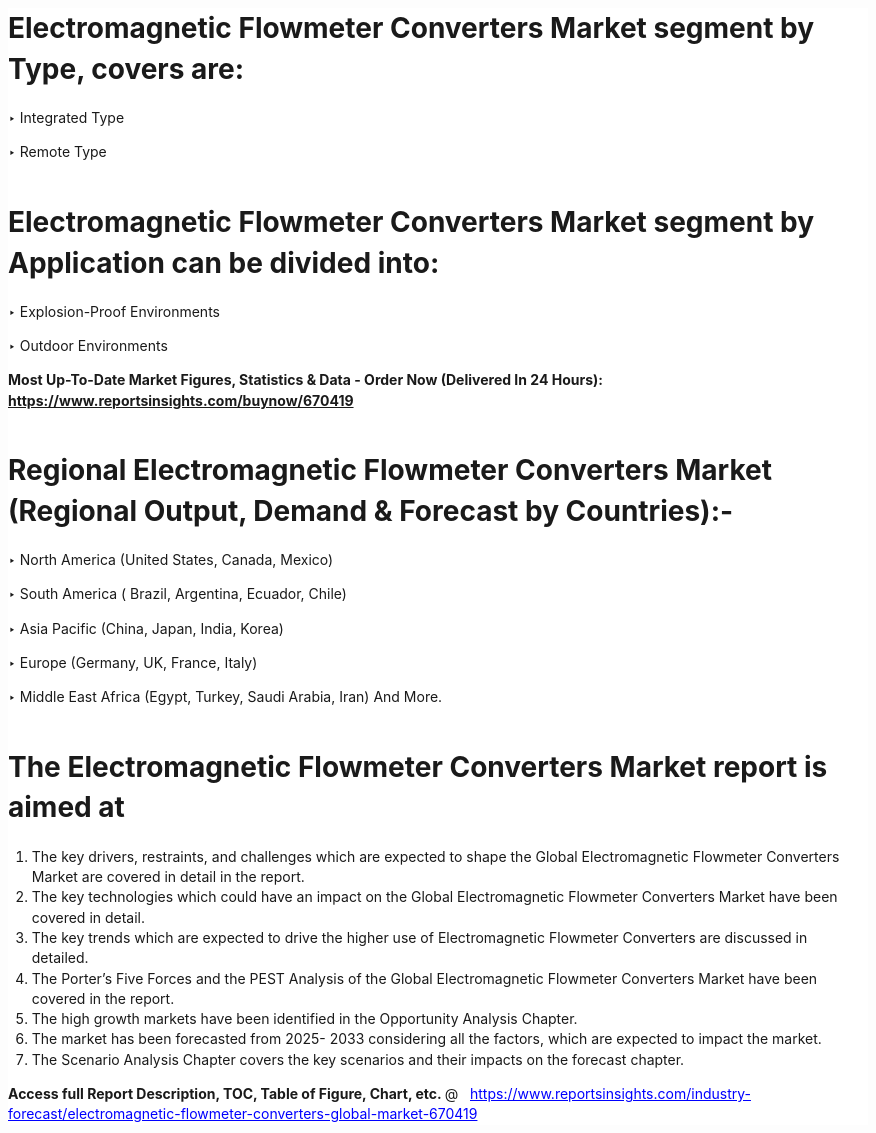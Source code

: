 # <strong>Electromagnetic Flowmeter Converters Market segment by Type, covers are:</strong>

‣ Integrated Type

‣ Remote Type

# <strong>Electromagnetic Flowmeter Converters Market segment by Application can be divided into:</strong>

‣ Explosion-Proof Environments

‣ Outdoor Environments

<strong>Most Up-To-Date Market Figures, Statistics & Data - Order Now (Delivered In 24 Hours): <a href=https://www.reportsinsights.com/buynow/670419>https://www.reportsinsights.com/buynow/670419</a></strong>

# <strong>Regional Electromagnetic Flowmeter Converters Market (Regional Output, Demand &amp; Forecast by Countries):-</strong>

‣ North America (United States, Canada, Mexico)

‣ South America ( Brazil, Argentina, Ecuador, Chile)

‣ Asia Pacific (China, Japan, India, Korea)

‣ Europe (Germany, UK, France, Italy)

‣ Middle East Africa (Egypt, Turkey, Saudi Arabia, Iran) And More.

# <strong>The Electromagnetic Flowmeter Converters Market report is aimed at</strong>
<ol>
  <li>The key drivers, restraints, and challenges which are expected to shape the Global Electromagnetic Flowmeter Converters Market are covered in detail in the report.</li>
  <li>The key technologies which could have an impact on the Global Electromagnetic Flowmeter Converters Market have been covered in detail.</li>
  <li>The key trends which are expected to drive the higher use of Electromagnetic Flowmeter Converters are discussed in detailed.</li>
  <li>The Porter’s Five Forces and the PEST Analysis of the Global Electromagnetic Flowmeter Converters Market have been covered in the report.</li>
  <li>The high growth markets have been identified in the Opportunity Analysis Chapter.</li>
  <li>The market has been forecasted from 2025- 2033 considering all the factors, which are expected to impact the market.</li>
  <li>The Scenario Analysis Chapter covers the key scenarios and their impacts on the forecast chapter.</li>
</ol>
<strong>Access full Report Description, TOC, Table of Figure, Chart, etc. </strong>@   <a href=https://www.reportsinsights.com/industry-forecast/electromagnetic-flowmeter-converters-global-market-670419 style=color:#0000ff;>https://www.reportsinsights.com/industry-forecast/electromagnetic-flowmeter-converters-global-market-670419</a>
